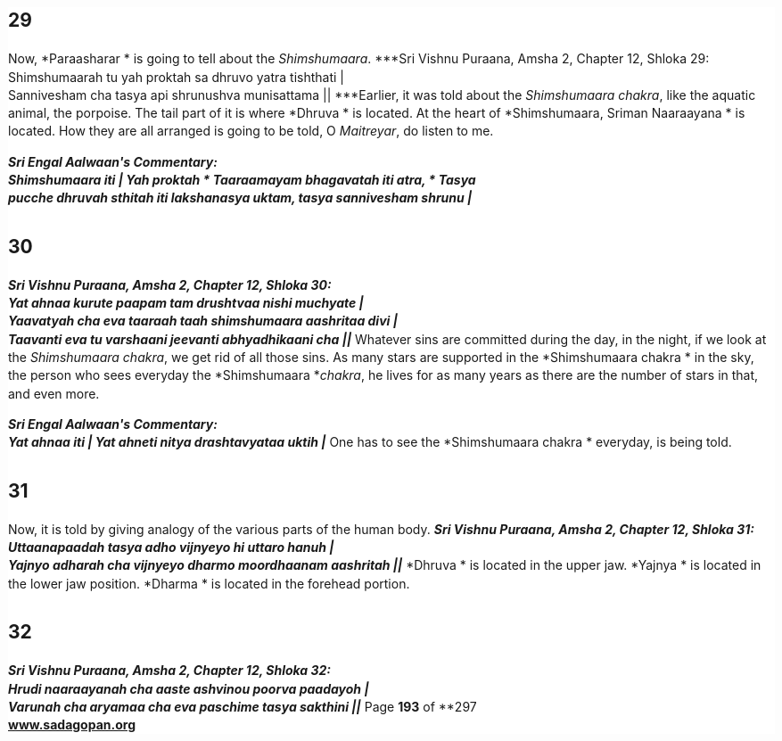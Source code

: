 



## 29
Now, *Paraasharar * is going to tell about the *Shimshumaara*. ***Sri Vishnu Puraana, Amsha 2, Chapter 12, Shloka 29:    
Shimshumaarah tu yah proktah sa dhruvo yatra tishthati |   
Sannivesham cha tasya api shrunushva munisattama || ***Earlier, it was told about the *Shimshumaara chakra*, like the aquatic animal, the porpoise. The tail part of it is where *Dhruva * is located. At the heart of *Shimshumaara, Sriman Naaraayana * is located. How they are all arranged is going to be told, O *Maitreyar*, do listen to me. 



***Sri Engal Aalwaan's Commentary:   
Shimshumaara iti | Yah proktah \* Taaraamayam bhagavatah iti atra, \* Tasya   
pucche dhruvah sthitah iti lakshanasya uktam, tasya sannivesham shrunu |*** 





## 30
***Sri Vishnu Puraana, Amsha 2, Chapter 12, Shloka 30:    
Yat ahnaa kurute paapam tam drushtvaa nishi muchyate |   
Yaavatyah cha eva taaraah taah shimshumaara aashritaa divi |   
Taavanti eva tu varshaani jeevanti abhyadhikaani cha ||*** Whatever sins are committed during the day, in the night, if we look at the *Shimshumaara chakra*, we get rid of all those sins. As many stars are supported in the *Shimshumaara chakra * in the sky, the person who sees everyday the *Shimshumaara **chakra*, he lives for as many years as there are the number of stars in that, and even more. 



***Sri Engal Aalwaan's Commentary:   
Yat ahnaa iti | Yat ahneti nitya drashtavyataa uktih |*** One has to see the *Shimshumaara chakra * everyday, is being told. 





## 31
Now, it is told by giving analogy of the various parts of the human body. ***Sri Vishnu Puraana, Amsha 2, Chapter 12, Shloka 31:    
Uttaanapaadah tasya adho vijnyeyo hi uttaro hanuh |   
Yajnyo adharah cha vijnyeyo dharmo moordhaanam aashritah ||*** *Dhruva * is located in the upper jaw. *Yajnya * is located in the lower jaw position. *Dharma * is located in the forehead portion. 





## 32
***Sri Vishnu Puraana, Amsha 2, Chapter 12, Shloka 32:    
Hrudi naaraayanah cha aaste ashvinou poorva paadayoh |   
Varunah cha aryamaa cha eva paschime tasya sakthini ||*** Page **193** of **297   
**www.sadagopan.org** 
